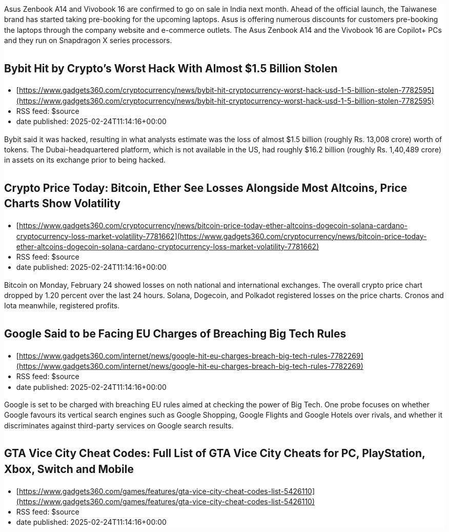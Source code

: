 Asus Zenbook A14 and Vivobook 16 are confirmed to go on sale in India next month. Ahead of the official launch, the Taiwanese brand has started taking pre-booking for the upcoming laptops. Asus is offering numerous discounts for customers pre-booking the laptops through the company website and e-commerce outlets. The Asus Zenbook A14 and the Vivobook 16 are Copilot+ PCs and they run on Snapdragon X series processors.

## Bybit Hit by Crypto’s Worst Hack With Almost $1.5 Billion Stolen
 - [https://www.gadgets360.com/cryptocurrency/news/bybit-hit-cryptocurrency-worst-hack-usd-1-5-billion-stolen-7782595](https://www.gadgets360.com/cryptocurrency/news/bybit-hit-cryptocurrency-worst-hack-usd-1-5-billion-stolen-7782595)
 - RSS feed: $source
 - date published: 2025-02-24T11:14:16+00:00

Bybit said it was hacked, resulting in what analysts estimate was the loss of almost $1.5 billion (roughly Rs. 13,008 crore) worth of tokens. The Dubai-headquartered platform, which is not available in the US, had roughly $16.2 billion (roughly Rs. 1,40,489 crore) in assets on its exchange prior to being hacked.

## Crypto Price Today: Bitcoin, Ether See Losses Alongside Most Altcoins, Price Charts Show Volatility
 - [https://www.gadgets360.com/cryptocurrency/news/bitcoin-price-today-ether-altcoins-dogecoin-solana-cardano-cryptocurrency-loss-market-volatility-7781662](https://www.gadgets360.com/cryptocurrency/news/bitcoin-price-today-ether-altcoins-dogecoin-solana-cardano-cryptocurrency-loss-market-volatility-7781662)
 - RSS feed: $source
 - date published: 2025-02-24T11:14:16+00:00

Bitcoin on Monday, February 24 showed losses on noth national and international exchanges. The overall crypto price chart dropped by 1.20 percent over the last 24 hours. Solana, Dogecoin, and Polkadot registered losses on the price charts. Cronos and Iota meanwhile, registered profits.

## Google Said to be Facing EU Charges of Breaching Big Tech Rules
 - [https://www.gadgets360.com/internet/news/google-hit-eu-charges-breach-big-tech-rules-7782269](https://www.gadgets360.com/internet/news/google-hit-eu-charges-breach-big-tech-rules-7782269)
 - RSS feed: $source
 - date published: 2025-02-24T11:14:16+00:00

Google is set to be charged with breaching EU rules aimed at checking the power of Big Tech. One probe focuses on whether Google favours its vertical search engines such as Google Shopping, Google Flights and Google Hotels over rivals, and whether it discriminates against third-party services on Google search results.

## GTA Vice City Cheat Codes: Full List of GTA Vice City Cheats for PC, PlayStation, Xbox, Switch and Mobile
 - [https://www.gadgets360.com/games/features/gta-vice-city-cheat-codes-list-5426110](https://www.gadgets360.com/games/features/gta-vice-city-cheat-codes-list-5426110)
 - RSS feed: $source
 - date published: 2025-02-24T11:14:16+00:00
